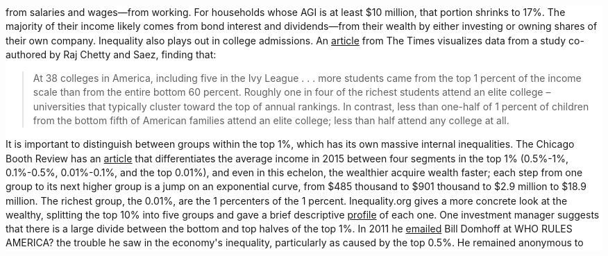 from salaries and wages—from working. For households whose AGI is at least $10
million, that portion shrinks to 17%. The majority of their income likely comes
from bond interest and dividends—from their wealth by either investing or
owning shares of their own company. Inequality also plays out in college
admissions. An
<a href="https://www.nytimes.com/interactive/2017/01/18/upshot/some-colleges-have-more-students-from-the-top-1-percent-than-the-bottom-60.html">article</a>
from The Times visualizes data from a study co-authored by Raj Chetty and Saez,
finding that:
<blockquote>
At 38 colleges in America, including five in the Ivy League . . . more
students came from the top 1 percent of the income scale than from the entire
bottom 60 percent. Roughly one in four of the richest students attend an elite
college – universities that typically cluster toward the top of annual
rankings. In contrast, less than one-half of 1 percent of children from the
bottom fifth of American families attend an elite college; less than half
attend any college at all.
</blockquote>

It is important to distinguish between groups within the top 1%, which has its
own massive internal inequalities. The Chicago Booth Review has an
<a href="https://review.chicagobooth.edu/economics/2017/article/never-mind-1-percent-lets-talk-about-001-percent">article</a>
that differentiates the average income in 2015 between four segments in the top
1% (0.5%-1%, 0.1%-0.5%, 0.01%-0.1%, and the top 0.01%), and even in this
echelon, the wealthier acquire wealth faster; each step from one group to its
next higher group is a jump on an exponential curve, from $485 thousand to $901
thousand to $2.9 million to $18.9 million. The richest group, the 0.01%, are
the 1 percenters of the 1 percent. Inequality.org gives a more concrete look at
the wealthy, splitting the top 10% into five groups and gave a brief
descriptive
<a href="https://inequality.org/great-divide/taxing-rich-starts-knowing-who-they-are/">profile</a>
of each one. One investment manager suggests that there is a large divide
between the bottom and top halves of the top 1%. In 2011 he
<a href="https://whorulesamerica.ucsc.edu/power/investment_manager.html">emailed</a>
Bill Domhoff at WHO RULES AMERICA? the trouble he saw in the economy's
inequality, particularly as caused by the top 0.5%. He remained anonymous to
